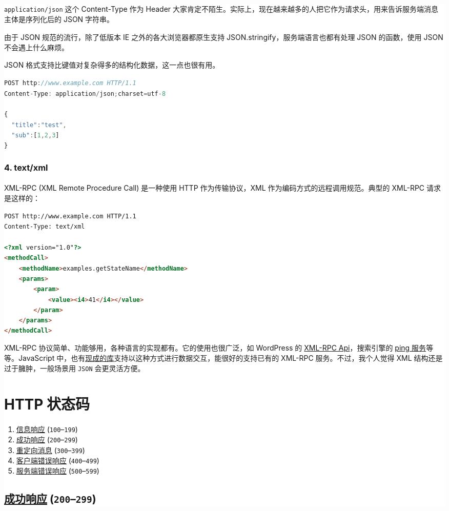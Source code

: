 `application/json`  这个 Content-Type 作为 Header 大家肯定不陌生。实际上，现在越来越多的人把它作为请求头，用来告诉服务端消息主体是序列化后的 JSON 字符串。

由于 JSON 规范的流行，除了低版本 IE 之外的各大浏览器都原生支持 JSON.stringify，服务端语言也都有处理 JSON 的函数，使用 JSON 不会遇上什么麻烦。

JSON 格式支持比键值对复杂得多的结构化数据，这一点也很有用。

```js
POST http://www.example.com HTTP/1.1 
Content-Type: application/json;charset=utf-8

{
  "title":"test",
  "sub":[1,2,3]
}
```



### 4. text/xml

XML-RPC (XML Remote Procedure Call) 是一种使用 HTTP 作为传输协议，XML 作为编码方式的远程调用规范。典型的 XML-RPC 请求是这样的：

```html
POST http://www.example.com HTTP/1.1 
Content-Type: text/xml

<?xml version="1.0"?>
<methodCall>
    <methodName>examples.getStateName</methodName>
    <params>
        <param>
            <value><i4>41</i4></value>
        </param>
    </params>
</methodCall>
```

XML-RPC 协议简单、功能够用，各种语言的实现都有。它的使用也很广泛，如 WordPress 的 [XML-RPC Api](http://codex.wordpress.org/XML-RPC_WordPress_API)，搜索引擎的 [ping 服务](http://help.baidu.com/question?prod_en=master&class=476&id=1000423)等等。JavaScript 中，也有[现成的库](http://plugins.jquery.com/xmlrpc/)支持以这种方式进行数据交互，能很好的支持已有的 XML-RPC 服务。不过，我个人觉得 XML 结构还是过于臃肿，一般场景用 `JSON` 会更灵活方便。



# HTTP 状态码

1. [信息响应](https://developer.mozilla.org/zh-CN/docs/Web/HTTP/Status#信息响应) (`100`–`199`)
2. [成功响应](https://developer.mozilla.org/zh-CN/docs/Web/HTTP/Status#成功响应) (`200`–`299`)
3. [重定向消息](https://developer.mozilla.org/zh-CN/docs/Web/HTTP/Status#重定向消息) (`300`–`399`)
4. [客户端错误响应](https://developer.mozilla.org/zh-CN/docs/Web/HTTP/Status#客户端错误响应) (`400`–`499`)
5. [服务端错误响应](https://developer.mozilla.org/zh-CN/docs/Web/HTTP/Status#服务端错误响应) (`500`–`599`)



## [成功响应](https://developer.mozilla.org/zh-CN/docs/Web/HTTP/Status#成功响应) (`200`–`299`)

